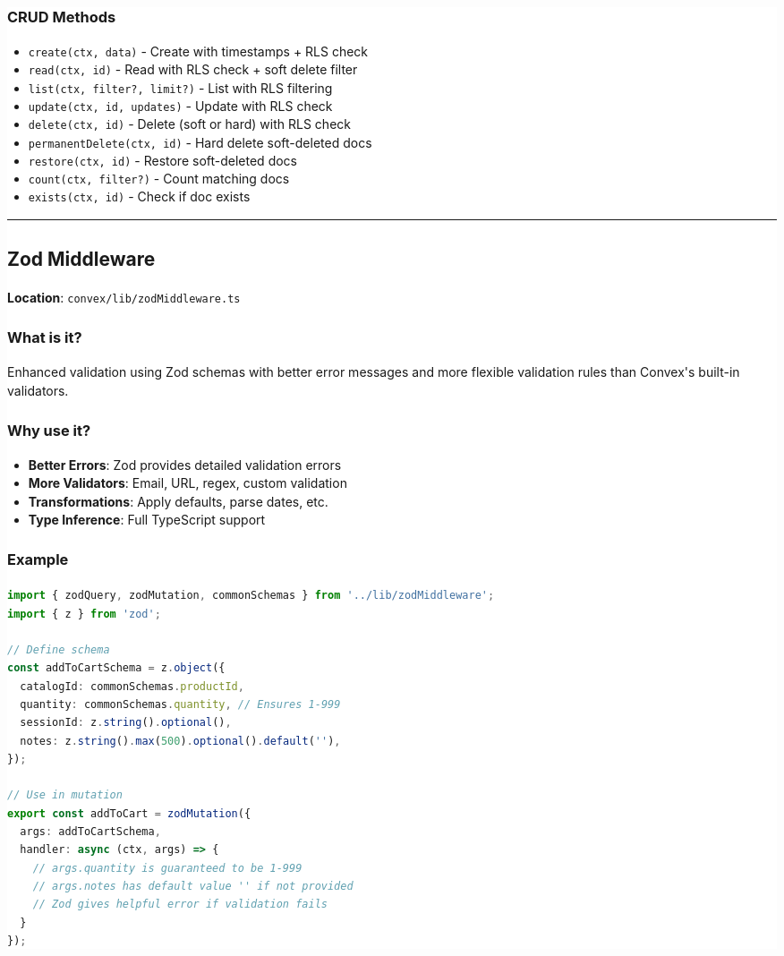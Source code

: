 ### CRUD Methods

- `create(ctx, data)` - Create with timestamps + RLS check
- `read(ctx, id)` - Read with RLS check + soft delete filter
- `list(ctx, filter?, limit?)` - List with RLS filtering
- `update(ctx, id, updates)` - Update with RLS check
- `delete(ctx, id)` - Delete (soft or hard) with RLS check
- `permanentDelete(ctx, id)` - Hard delete soft-deleted docs
- `restore(ctx, id)` - Restore soft-deleted docs
- `count(ctx, filter?)` - Count matching docs
- `exists(ctx, id)` - Check if doc exists

---

## Zod Middleware

**Location**: `convex/lib/zodMiddleware.ts`

### What is it?

Enhanced validation using Zod schemas with better error messages and more flexible validation rules than Convex's built-in validators.

### Why use it?

- **Better Errors**: Zod provides detailed validation errors
- **More Validators**: Email, URL, regex, custom validation
- **Transformations**: Apply defaults, parse dates, etc.
- **Type Inference**: Full TypeScript support

### Example

```typescript
import { zodQuery, zodMutation, commonSchemas } from '../lib/zodMiddleware';
import { z } from 'zod';

// Define schema
const addToCartSchema = z.object({
  catalogId: commonSchemas.productId,
  quantity: commonSchemas.quantity, // Ensures 1-999
  sessionId: z.string().optional(),
  notes: z.string().max(500).optional().default(''),
});

// Use in mutation
export const addToCart = zodMutation({
  args: addToCartSchema,
  handler: async (ctx, args) => {
    // args.quantity is guaranteed to be 1-999
    // args.notes has default value '' if not provided
    // Zod gives helpful error if validation fails
  }
});
```
